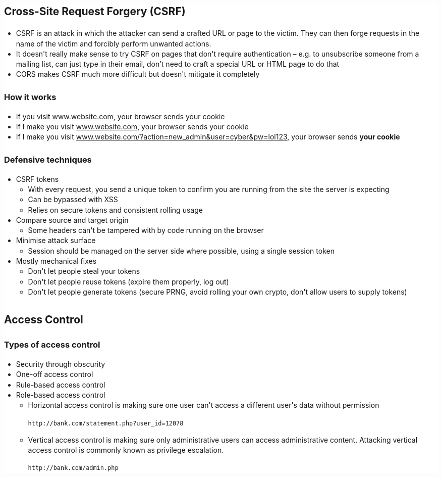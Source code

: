 ## Cross-Site Request Forgery (CSRF)

- CSRF is an attack in which the attacker can send a crafted URL or page to the victim. They can then forge requests in the name of the victim and forcibly perform unwanted actions.
- It doesn't really make sense to try CSRF on pages that don't require authentication – e.g. to unsubscribe someone from a mailing list, can just type in their email, don’t need to craft a special URL or HTML page to do that
- CORS makes CSRF much more difficult but doesn't mitigate it completely

### How it works

- If you visit www.website.com, your browser sends your cookie
- If I make you visit www.website.com, your browser sends your cookie
- If I make you visit www.website.com/?action=new_admin&user=cyber&pw=lol123, your browser sends **your cookie**

### Defensive techniques

- CSRF tokens
  - With every request, you send a unique token to confirm you are running from the site the server is expecting
  - Can be bypassed with XSS
  - Relies on secure tokens and consistent rolling usage
- Compare source and target origin
  - Some headers can't be tampered with by code running on the browser
- Minimise attack surface
  - Session should be managed on the server side where possible, using a single session token
- Mostly mechanical fixes
  - Don't let people steal your tokens
  - Don't let people reuse tokens (expire them properly, log out)
  - Don't let people generate tokens (secure PRNG, avoid rolling your own crypto, don't allow users to supply tokens)

## Access Control

### Types of access control

- Security through obscurity
- One-off access control
- Rule-based access control
- Role-based access control
  - Horizontal access control is making sure one user can't access a different user's data without permission
    ```
    http://bank.com/statement.php?user_id=12078
    ```
  - Vertical access control is making sure only administrative users can access administrative content. Attacking vertical access control is commonly known as privilege escalation.
    ```
    http://bank.com/admin.php
    ```
